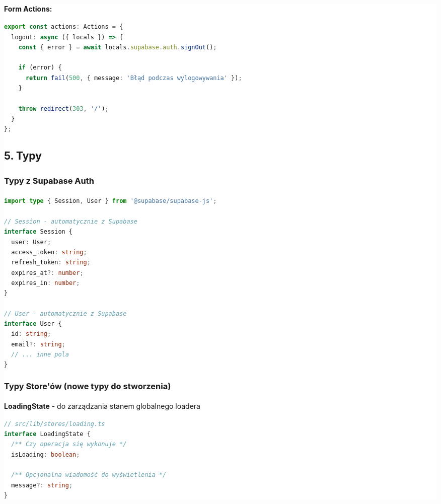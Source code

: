 **Form Actions:**
```typescript
export const actions: Actions = {
  logout: async ({ locals }) => {
    const { error } = await locals.supabase.auth.signOut();

    if (error) {
      return fail(500, { message: 'Błąd podczas wylogowywania' });
    }

    throw redirect(303, '/');
  }
};
```

## 5. Typy

### Typy z Supabase Auth

```typescript
import type { Session, User } from '@supabase/supabase-js';

// Session - automatycznie z Supabase
interface Session {
  user: User;
  access_token: string;
  refresh_token: string;
  expires_at?: number;
  expires_in: number;
}

// User - automatycznie z Supabase
interface User {
  id: string;
  email?: string;
  // ... inne pola
}
```

### Typy Store'ów (nowe typy do stworzenia)

**LoadingState** - do zarządzania stanem globalnego loadera
```typescript
// src/lib/stores/loading.ts
interface LoadingState {
  /** Czy operacja się wykonuje */
  isLoading: boolean;

  /** Opcjonalna wiadomość do wyświetlenia */
  message?: string;
}
```

